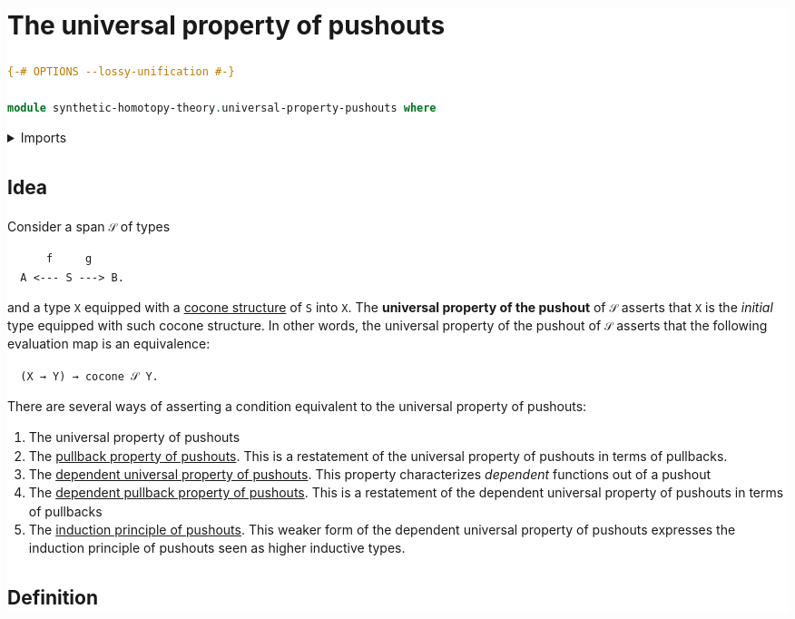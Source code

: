 # The universal property of pushouts

```agda
{-# OPTIONS --lossy-unification #-}

module synthetic-homotopy-theory.universal-property-pushouts where
```

<details><summary>Imports</summary></details>

## Idea

Consider a span `𝒮` of types

```text
      f     g
  A <--- S ---> B.
```

and a type `X` equipped with a
[cocone structure](synthetic-homotopy-theory.cocones-under-spans.md) of `S` into
`X`. The **universal property of the pushout** of `𝒮` asserts that `X` is the
_initial_ type equipped with such cocone structure. In other words, the
universal property of the pushout of `𝒮` asserts that the following evaluation
map is an equivalence:

```text
  (X → Y) → cocone 𝒮 Y.
```

There are several ways of asserting a condition equivalent to the universal
property of pushouts:

1. The universal property of pushouts
2. The
   [pullback property of pushouts](synthetic-homotopy-theory.pullback-property-pushouts.md).
   This is a restatement of the universal property of pushouts in terms of
   pullbacks.
3. The
   [dependent universal property of pushouts](synthetic-homotopy-theory.dependent-universal-property-pushouts.md).
   This property characterizes _dependent_ functions out of a pushout
4. The
   [dependent pullback property of pushouts](synthetic-homotopy-theory.dependent-pullback-property-pushouts.md).
   This is a restatement of the dependent universal property of pushouts in
   terms of pullbacks
5. The
   [induction principle of pushouts](synthetic-homotopy-theory.induction-principle-pushouts.md).
   This weaker form of the dependent universal property of pushouts expresses
   the induction principle of pushouts seen as higher inductive types.

## Definition
